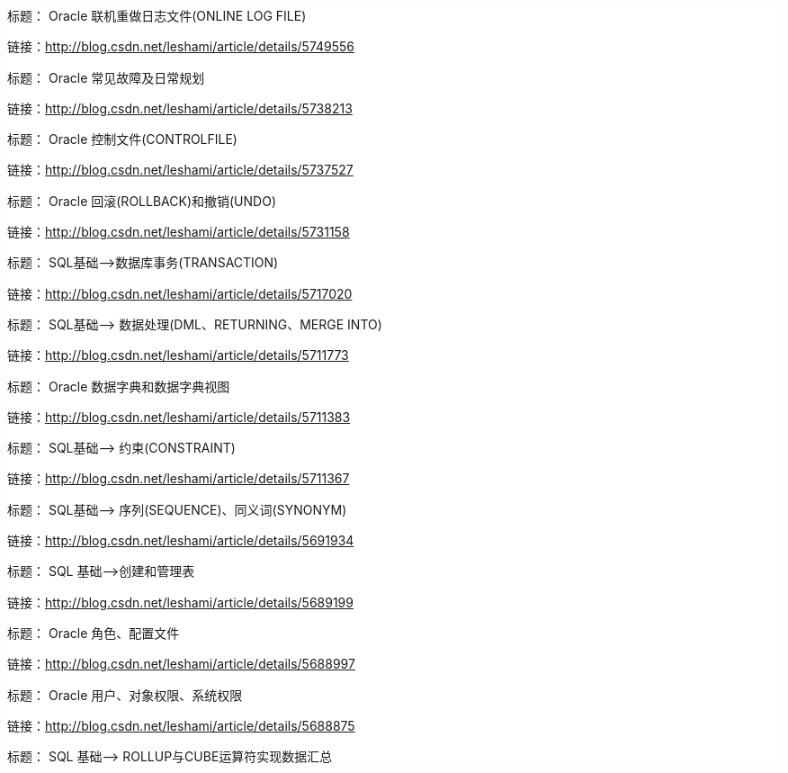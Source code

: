 标题：
        Oracle 联机重做日志文件(ONLINE LOG FILE)            
        
链接：http://blog.csdn.net/leshami/article/details/5749556

标题：
        Oracle 常见故障及日常规划            
        
链接：http://blog.csdn.net/leshami/article/details/5738213

标题：
         Oracle 控制文件(CONTROLFILE)            
        
链接：http://blog.csdn.net/leshami/article/details/5737527

标题：
        Oracle 回滚(ROLLBACK)和撤销(UNDO)            
        
链接：http://blog.csdn.net/leshami/article/details/5731158

标题：
        SQL基础-->数据库事务(TRANSACTION)            
        
链接：http://blog.csdn.net/leshami/article/details/5717020

标题：
        SQL基础--> 数据处理(DML、RETURNING、MERGE INTO)            
        
链接：http://blog.csdn.net/leshami/article/details/5711773

标题：
        Oracle 数据字典和数据字典视图            
        
链接：http://blog.csdn.net/leshami/article/details/5711383

标题：
        SQL基础--> 约束(CONSTRAINT)            
        
链接：http://blog.csdn.net/leshami/article/details/5711367

标题：
        SQL基础--> 序列(SEQUENCE)、同义词(SYNONYM)            
        
链接：http://blog.csdn.net/leshami/article/details/5691934

标题：
        SQL 基础-->创建和管理表            
        
链接：http://blog.csdn.net/leshami/article/details/5689199

标题：
        Oracle 角色、配置文件            
        
链接：http://blog.csdn.net/leshami/article/details/5688997

标题：
        Oracle 用户、对象权限、系统权限            
        
链接：http://blog.csdn.net/leshami/article/details/5688875

标题：
        SQL 基础--> ROLLUP与CUBE运算符实现数据汇总            
        